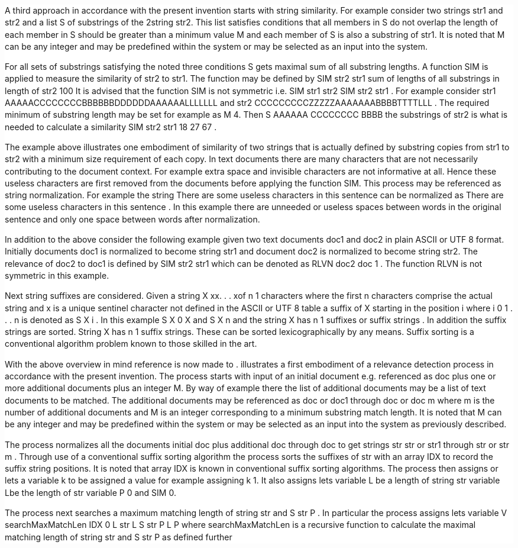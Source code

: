 A third approach in accordance with the present invention starts with string similarity. For example consider two strings str1 and str2 and a list S of substrings of the 2string str2. This list satisfies conditions that all members in S do not overlap the length of each member in S should be greater than a minimum value M and each member of S is also a substring of str1. It is noted that M can be any integer and may be predefined within the system or may be selected as an input into the system.

For all sets of substrings satisfying the noted three conditions S gets maximal sum of all substring lengths. A function SIM is applied to measure the similarity of str2 to str1. The function may be defined by SIM str2 str1 sum of lengths of all substrings in length of str2 100 It is advised that the function SIM is not symmetric i.e. SIM str1 str2 SIM str2 str1 . For example consider str1 AAAAACCCCCCCCBBBBBBDDDDDDAAAAAALLLLLLL and str2 CCCCCCCCCZZZZZAAAAAAABBBBTTTTLLL . The required minimum of substring length may be set for example as M 4. Then S AAAAAA CCCCCCCC BBBB the substrings of str2 is what is needed to calculate a similarity SIM str2 str1 18 27 67 .

The example above illustrates one embodiment of similarity of two strings that is actually defined by substring copies from str1 to str2 with a minimum size requirement of each copy. In text documents there are many characters that are not necessarily contributing to the document context. For example extra space and invisible characters are not informative at all. Hence these useless characters are first removed from the documents before applying the function SIM. This process may be referenced as string normalization. For example the string There are some useless characters in this sentence can be normalized as There are some useless characters in this sentence . In this example there are unneeded or useless spaces between words in the original sentence and only one space between words after normalization.

In addition to the above consider the following example given two text documents doc1 and doc2 in plain ASCII or UTF 8 format. Initially documents doc1 is normalized to become string str1 and document doc2 is normalized to become string str2. The relevance of doc2 to doc1 is defined by SIM str2 str1 which can be denoted as RLVN doc2 doc 1 . The function RLVN is not symmetric in this example.

Next string suffixes are considered. Given a string X xx. . . xof n 1 characters where the first n characters comprise the actual string and x is a unique sentinel character not defined in the ASCII or UTF 8 table a suffix of X starting in the position i where i 0 1 . . . n is denoted as S X i . In this example S X 0 X and S X n and the string X has n 1 suffixes or suffix strings . In addition the suffix strings are sorted. String X has n 1 suffix strings. These can be sorted lexicographically by any means. Suffix sorting is a conventional algorithm problem known to those skilled in the art.

With the above overview in mind reference is now made to . illustrates a first embodiment of a relevance detection process in accordance with the present invention. The process starts with input of an initial document e.g. referenced as doc plus one or more additional documents plus an integer M. By way of example there the list of additional documents may be a list of text documents to be matched. The additional documents may be referenced as doc or doc1 through doc or doc m where m is the number of additional documents and M is an integer corresponding to a minimum substring match length. It is noted that M can be any integer and may be predefined within the system or may be selected as an input into the system as previously described.

The process normalizes all the documents initial doc plus additional doc through doc to get strings str str or str1 through str or str m . Through use of a conventional suffix sorting algorithm the process sorts the suffixes of str with an array IDX to record the suffix string positions. It is noted that array IDX is known in conventional suffix sorting algorithms. The process then assigns or lets a variable k to be assigned a value for example assigning k 1. It also assigns lets variable L be a length of string str variable Lbe the length of str variable P 0 and SIM 0.

The process next searches a maximum matching length of string str and S str P . In particular the process assigns lets variable V searchMaxMatchLen IDX 0 L str L S str P L P where searchMaxMatchLen is a recursive function to calculate the maximal matching length of string str and S str P as defined further 

